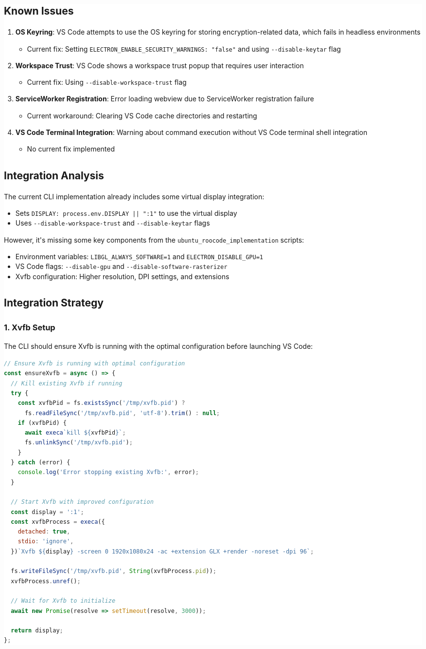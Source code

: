 ## Known Issues

1. **OS Keyring**: VS Code attempts to use the OS keyring for storing encryption-related data, which fails in headless environments
   - Current fix: Setting `ELECTRON_ENABLE_SECURITY_WARNINGS: "false"` and using `--disable-keytar` flag

2. **Workspace Trust**: VS Code shows a workspace trust popup that requires user interaction
   - Current fix: Using `--disable-workspace-trust` flag

3. **ServiceWorker Registration**: Error loading webview due to ServiceWorker registration failure
   - Current workaround: Clearing VS Code cache directories and restarting

4. **VS Code Terminal Integration**: Warning about command execution without VS Code terminal shell integration
   - No current fix implemented

## Integration Analysis

The current CLI implementation already includes some virtual display integration:
- Sets `DISPLAY: process.env.DISPLAY || ":1"` to use the virtual display
- Uses `--disable-workspace-trust` and `--disable-keytar` flags

However, it's missing some key components from the `ubuntu_roocode_implementation` scripts:
- Environment variables: `LIBGL_ALWAYS_SOFTWARE=1` and `ELECTRON_DISABLE_GPU=1`
- VS Code flags: `--disable-gpu` and `--disable-software-rasterizer`
- Xvfb configuration: Higher resolution, DPI settings, and extensions

## Integration Strategy

### 1. Xvfb Setup

The CLI should ensure Xvfb is running with the optimal configuration before launching VS Code:

```javascript
// Ensure Xvfb is running with optimal configuration
const ensureXvfb = async () => {
  // Kill existing Xvfb if running
  try {
    const xvfbPid = fs.existsSync('/tmp/xvfb.pid') ? 
      fs.readFileSync('/tmp/xvfb.pid', 'utf-8').trim() : null;
    if (xvfbPid) {
      await execa`kill ${xvfbPid}`;
      fs.unlinkSync('/tmp/xvfb.pid');
    }
  } catch (error) {
    console.log('Error stopping existing Xvfb:', error);
  }

  // Start Xvfb with improved configuration
  const display = ':1';
  const xvfbProcess = execa({
    detached: true,
    stdio: 'ignore',
  })`Xvfb ${display} -screen 0 1920x1080x24 -ac +extension GLX +render -noreset -dpi 96`;
  
  fs.writeFileSync('/tmp/xvfb.pid', String(xvfbProcess.pid));
  xvfbProcess.unref();
  
  // Wait for Xvfb to initialize
  await new Promise(resolve => setTimeout(resolve, 3000));
  
  return display;
};
```